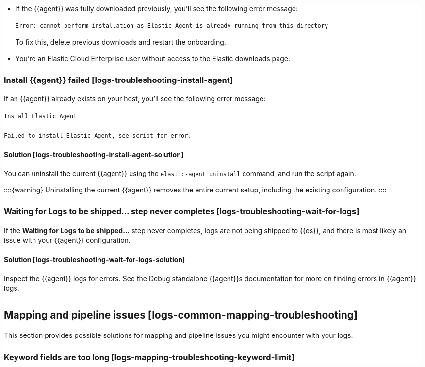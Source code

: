 * If the {{agent}} was fully downloaded previously, you’ll see the following error message:

    ```plaintext
    Error: cannot perform installation as Elastic Agent is already running from this directory
    ```

    To fix this, delete previous downloads and restart the onboarding.

* You’re an Elastic Cloud Enterprise user without access to the Elastic downloads page.


### Install {{agent}} failed [logs-troubleshooting-install-agent]

If an {{agent}} already exists on your host, you’ll see the following error message:

```plaintext
Install Elastic Agent

Failed to install Elastic Agent, see script for error.
```


#### Solution [logs-troubleshooting-install-agent-solution]

You can uninstall the current {{agent}} using the `elastic-agent uninstall` command, and run the script again.

::::{warning}
Uninstalling the current {{agent}} removes the entire current setup, including the existing configuration.
::::



### Waiting for Logs to be shipped…​ step never completes [logs-troubleshooting-wait-for-logs]

If the **Waiting for Logs to be shipped…​** step never completes, logs are not being shipped to {{es}}, and there is most likely an issue with your {{agent}} configuration.


#### Solution [logs-troubleshooting-wait-for-logs-solution]

Inspect the {{agent}} logs for errors. See the [Debug standalone {{agent}}s](https://www.elastic.co/guide/en/fleet/current/debug-standalone-agents.html#inspect-standalone-agent-logs) documentation for more on finding errors in {{agent}} logs.


## Mapping and pipeline issues [logs-common-mapping-troubleshooting]

This section provides possible solutions for mapping and pipeline issues you might encounter with your logs.


### Keyword fields are too long [logs-mapping-troubleshooting-keyword-limit]
